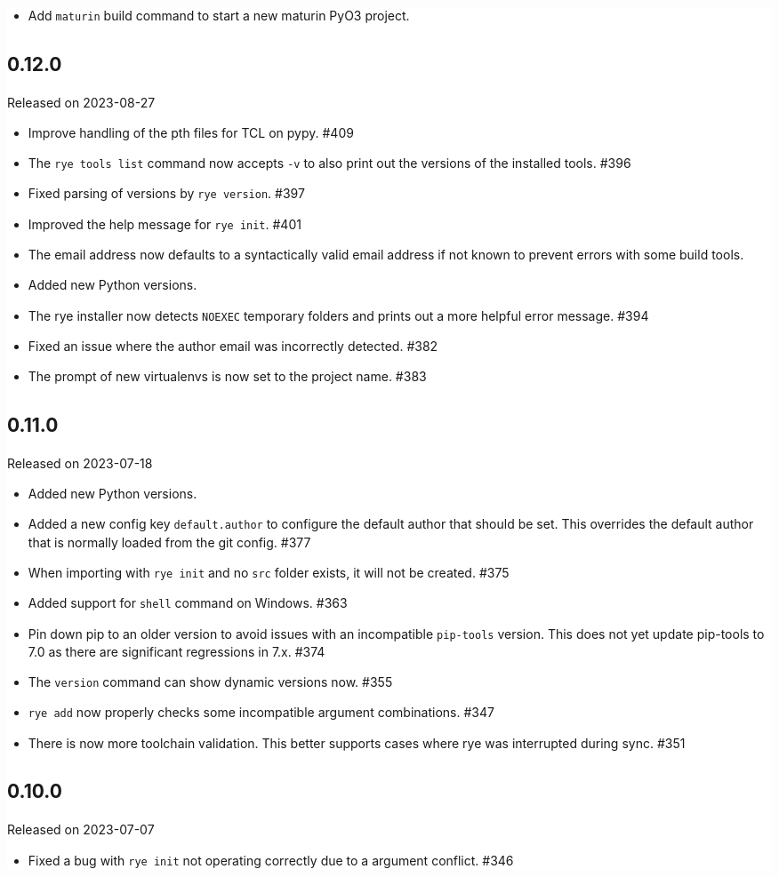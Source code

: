 - Add `maturin` build command to start a new maturin PyO3 project.

## 0.12.0

Released on 2023-08-27

- Improve handling of the pth files for TCL on pypy. #409

- The `rye tools list` command now accepts `-v` to also print out the
  versions of the installed tools. #396

- Fixed parsing of versions by `rye version`. #397

- Improved the help message for `rye init`. #401

- The email address now defaults to a syntactically valid email address
  if not known to prevent errors with some build tools.

- Added new Python versions.

- The rye installer now detects `NOEXEC` temporary folders and prints out
  a more helpful error message. #394

- Fixed an issue where the author email was incorrectly detected. #382

- The prompt of new virtualenvs is now set to the project name. #383

## 0.11.0

Released on 2023-07-18

- Added new Python versions.

- Added a new config key `default.author` to configure the default author
  that should be set.  This overrides the default author that is normally
  loaded from the git config.  #377

- When importing with `rye init` and no `src` folder exists, it will not be
  created.  #375

- Added support for `shell` command on Windows.  #363

- Pin down pip to an older version to avoid issues with an incompatible
  `pip-tools` version.  This does not yet update pip-tools to 7.0 as there
  are significant regressions in 7.x. #374

- The `version` command can show dynamic versions now. #355

- `rye add` now properly checks some incompatible argument combinations.  #347

- There is now more toolchain validation.  This better supports cases where
  rye was interrupted during sync.  #351

## 0.10.0

Released on 2023-07-07

- Fixed a bug with `rye init` not operating correctly due to a argument conflict.  #346
